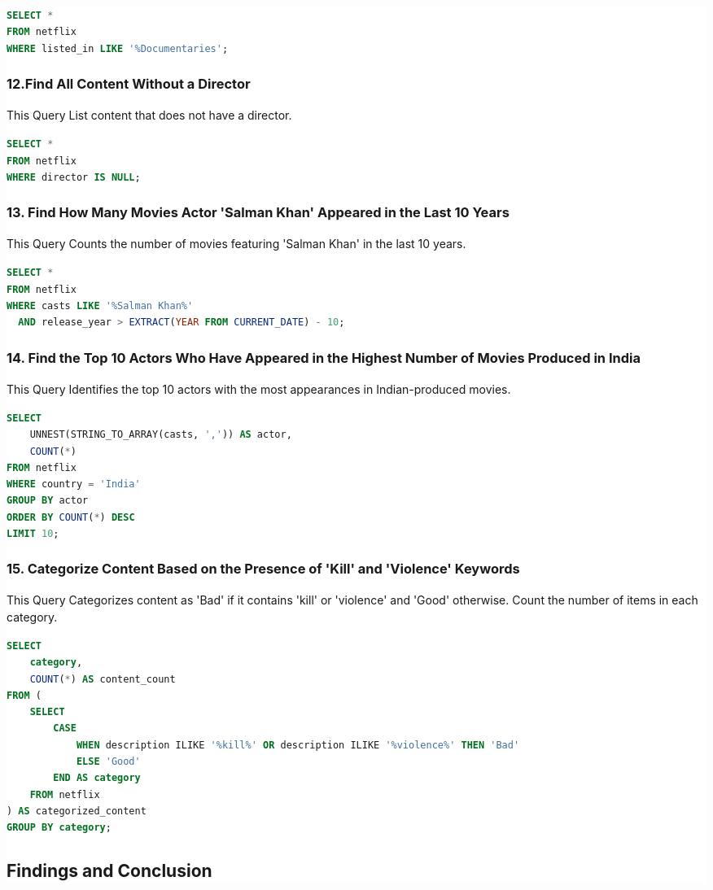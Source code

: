 ```sql
SELECT * 
FROM netflix
WHERE listed_in LIKE '%Documentaries';
```
### 12.Find All Content Without a Director
This Query List content that does not have a director.
```sql
SELECT * 
FROM netflix
WHERE director IS NULL;
```
### 13. Find How Many Movies Actor 'Salman Khan' Appeared in the Last 10 Years
This Query Counts the number of movies featuring 'Salman Khan' in the last 10 years.
```sql
SELECT * 
FROM netflix
WHERE casts LIKE '%Salman Khan%'
  AND release_year > EXTRACT(YEAR FROM CURRENT_DATE) - 10;
```
### 14. Find the Top 10 Actors Who Have Appeared in the Highest Number of Movies Produced in India
This Query Identifies the top 10 actors with the most appearances in Indian-produced movies.
```sql
SELECT 
    UNNEST(STRING_TO_ARRAY(casts, ',')) AS actor,
    COUNT(*)
FROM netflix
WHERE country = 'India'
GROUP BY actor
ORDER BY COUNT(*) DESC
LIMIT 10;
```
### 15. Categorize Content Based on the Presence of 'Kill' and 'Violence' Keywords
This Query Categorizes content as 'Bad' if it contains 'kill' or 'violence' and 'Good' otherwise. Count the number of items in each category.
```sql
SELECT 
    category,
    COUNT(*) AS content_count
FROM (
    SELECT 
        CASE 
            WHEN description ILIKE '%kill%' OR description ILIKE '%violence%' THEN 'Bad'
            ELSE 'Good'
        END AS category
    FROM netflix
) AS categorized_content
GROUP BY category;
```
## Findings and Conclusion
